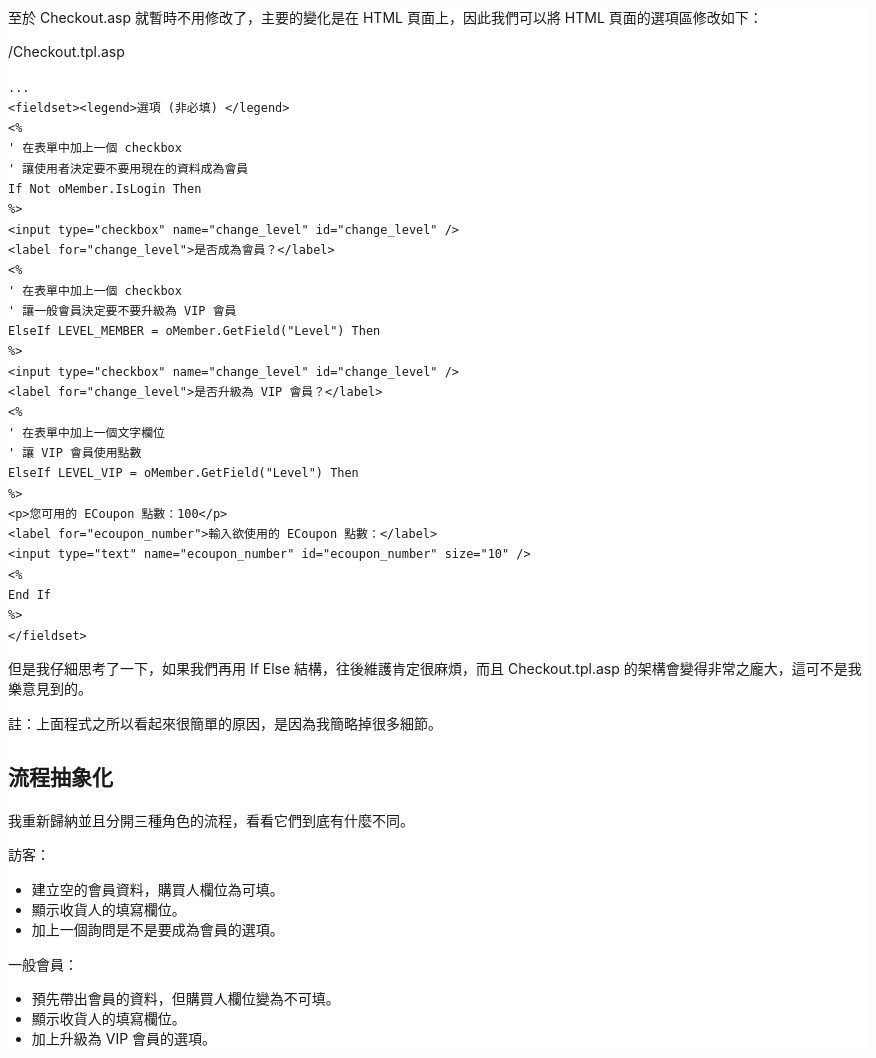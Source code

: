 至於 Checkout.asp 就暫時不用修改了，主要的變化是在 HTML 頁面上，因此我們可以將 HTML 頁面的選項區修改如下：

/Checkout.tpl.asp

```
...
<fieldset><legend>選項 (非必填) </legend>
<%
' 在表單中加上一個 checkbox
' 讓使用者決定要不要用現在的資料成為會員
If Not oMember.IsLogin Then
%>
<input type="checkbox" name="change_level" id="change_level" />
<label for="change_level">是否成為會員？</label>
<%
' 在表單中加上一個 checkbox
' 讓一般會員決定要不要升級為 VIP 會員
ElseIf LEVEL_MEMBER = oMember.GetField("Level") Then
%>
<input type="checkbox" name="change_level" id="change_level" />
<label for="change_level">是否升級為 VIP 會員？</label>
<%
' 在表單中加上一個文字欄位
' 讓 VIP 會員使用點數
ElseIf LEVEL_VIP = oMember.GetField("Level") Then
%>
<p>您可用的 ECoupon 點數：100</p>
<label for="ecoupon_number">輸入欲使用的 ECoupon 點數：</label>
<input type="text" name="ecoupon_number" id="ecoupon_number" size="10" />
<%
End If
%>
</fieldset>

```

但是我仔細思考了一下，如果我們再用 If Else 結構，往後維護肯定很麻煩，而且 Checkout.tpl.asp 的架構會變得非常之龐大，這可不是我樂意見到的。

註：上面程式之所以看起來很簡單的原因，是因為我簡略掉很多細節。

## 流程抽象化

我重新歸納並且分開三種角色的流程，看看它們到底有什麼不同。

訪客：

* 建立空的會員資料，購買人欄位為可填。
* 顯示收貨人的填寫欄位。
* 加上一個詢問是不是要成為會員的選項。


一般會員：

* 預先帶出會員的資料，但購買人欄位變為不可填。
* 顯示收貨人的填寫欄位。
* 加上升級為 VIP 會員的選項。
